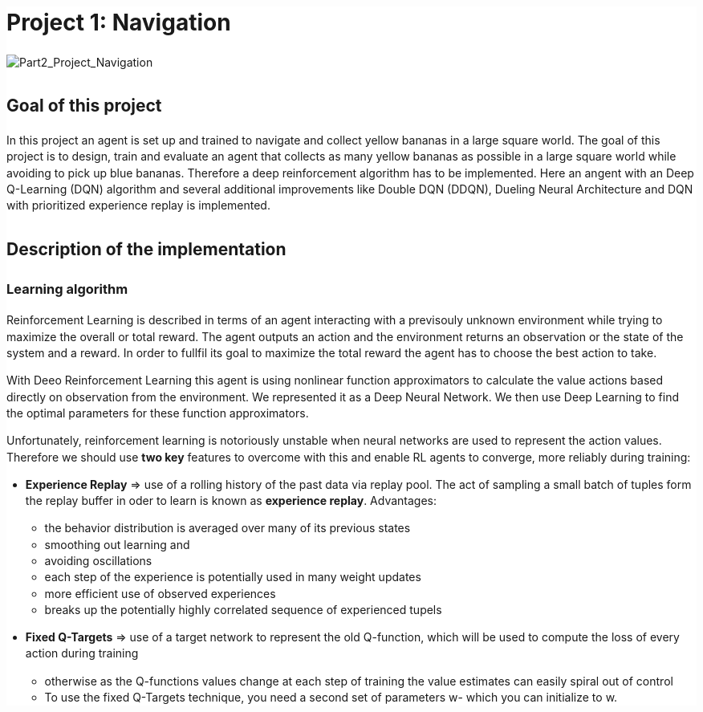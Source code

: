 # Project 1: Navigation
![Part2_Project_Navigation](./img/Trained_agent_banana_env_PER_Dueling_DDQN_V01.gif)

## Goal of this project

In this project an agent is set up and trained to navigate and collect yellow bananas in a large square world. The goal of this project is to design, train and evaluate an agent that collects as many yellow bananas as possible in a large square world while avoiding to pick up blue bananas. Therefore a deep reinforcement algorithm has to be implemented. Here an angent with an Deep Q-Learning (DQN) algorithm and several additional improvements like Double DQN (DDQN), Dueling Neural Architecture and DQN with prioritized experience replay is implemented.

## Description of the implementation

### Learning algorithm

Reinforcement Learning is described in terms of an agent interacting with a previsouly unknown environment while trying to maximize the overall or total reward. The agent outputs an action and the environment returns an observation or the state of the system and a reward. In order to fullfil its goal to maximize the total reward the agent has to choose the best action to take. 

With Deeo Reinforcement Learning this agent is using nonlinear function approximators to calculate the value actions based directly on observation from the environment. We represented it as a Deep Neural Network. We then use Deep Learning to find the optimal parameters for these function approximators. 

Unfortunately, reinforcement learning is notoriously unstable when neural networks are used to represent the action values. Therefore we should use **two key** features to overcome with this and enable RL agents to converge, more reliably during training:

- **Experience Replay**
    => use of a rolling history of the past data via replay pool. The act of sampling a small batch of tuples form the replay buffer in oder to learn is known as **experience replay**. Advantages:
    - the behavior distribution is averaged over many of its previous states
    - smoothing out learning and
    - avoiding oscillations
    - each step of the experience is potentially used in many weight updates
    - more efficient use of observed experiences
    - breaks up the potentially highly correlated sequence of experienced tupels

- **Fixed Q-Targets**
    => use of a target network to represent the old Q-function, which will be used to compute the loss of every action during training
    -  otherwise as the Q-functions values change at each step of training the value estimates can easily spiral out of control
    -  To use the fixed Q-Targets technique, you need a second set of parameters w- which you can initialize to w. 
